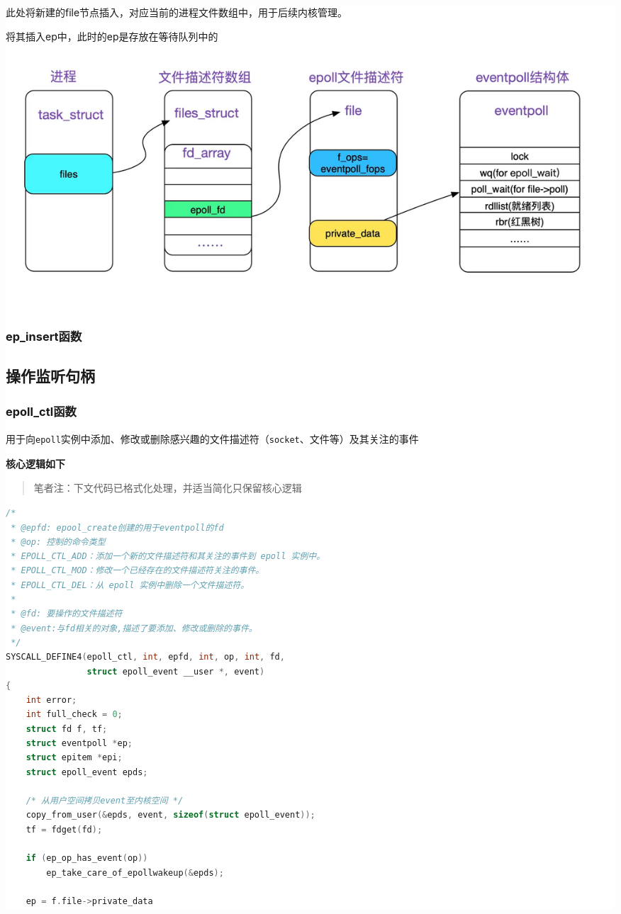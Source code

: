 此处将新建的file节点插入，对应当前的进程文件数组中，用于后续内核管理。

将其插入ep中，此时的ep是存放在等待队列中的

<img src=".\img\7e12a53183406420dddb7ac9e12e93c6dc5.webp" alt="7e12a53183406420dddb7ac9e12e93c6dc5" />

### ep_insert函数

## 操作监听句柄

### epoll_ctl函数

用于向`epoll`实例中添加、修改或删除感兴趣的文件描述符（`socket`、文件等）及其关注的事件

**核心逻辑如下**

> 笔者注：下文代码已格式化处理，并适当简化只保留核心逻辑

```c
/*
 * @epfd: epool_create创建的用于eventpoll的fd
 * @op: 控制的命令类型
 * EPOLL_CTL_ADD：添加一个新的文件描述符和其关注的事件到 epoll 实例中。
 * EPOLL_CTL_MOD：修改一个已经存在的文件描述符关注的事件。
 * EPOLL_CTL_DEL：从 epoll 实例中删除一个文件描述符。
 *
 * @fd: 要操作的文件描述符
 * @event:与fd相关的对象,描述了要添加、修改或删除的事件。
 */
SYSCALL_DEFINE4(epoll_ctl, int, epfd, int, op, int, fd,
                struct epoll_event __user *, event)
{
	int error;
	int full_check = 0;
	struct fd f, tf;
	struct eventpoll *ep;
	struct epitem *epi;
	struct epoll_event epds;

	/* 从用户空间拷贝event至内核空间 */
	copy_from_user(&epds, event, sizeof(struct epoll_event));
    tf = fdget(fd);

    if (ep_op_has_event(op))
        ep_take_care_of_epollwakeup(&epds);

    ep = f.file->private_data
```
